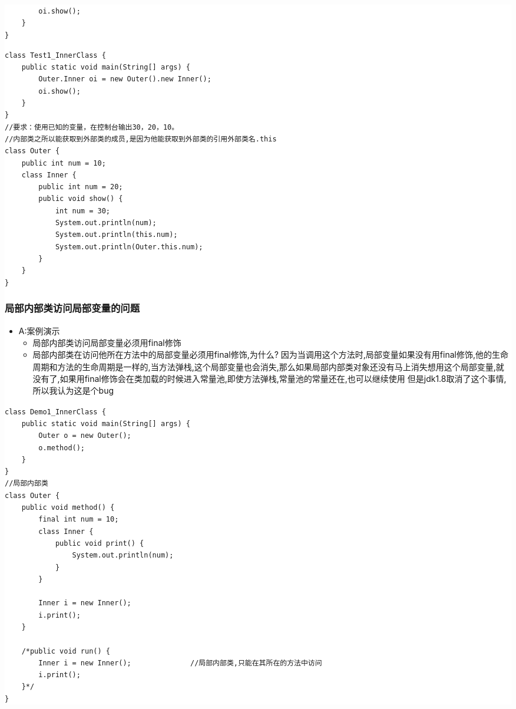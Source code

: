 ```		
		oi.show();
	}	
}
```

```
class Test1_InnerClass {
	public static void main(String[] args) {
		Outer.Inner oi = new Outer().new Inner();
		oi.show();
	}
}
//要求：使用已知的变量，在控制台输出30，20，10。
//内部类之所以能获取到外部类的成员,是因为他能获取到外部类的引用外部类名.this
class Outer {
	public int num = 10;
	class Inner {
		public int num = 20;
		public void show() {
			int num = 30;
			System.out.println(num);
			System.out.println(this.num);
			System.out.println(Outer.this.num);
		}
	}
}
```

### 局部内部类访问局部变量的问题 
* A:案例演示
	* 局部内部类访问局部变量必须用final修饰
	* 局部内部类在访问他所在方法中的局部变量必须用final修饰,为什么?
		因为当调用这个方法时,局部变量如果没有用final修饰,他的生命周期和方法的生命周期是一样的,当方法弹栈,这个局部变量也会消失,那么如果局部内部类对象还没有马上消失想用这个局部变量,就没有了,如果用final修饰会在类加载的时候进入常量池,即使方法弹栈,常量池的常量还在,也可以继续使用
		但是jdk1.8取消了这个事情,所以我认为这是个bug

```
class Demo1_InnerClass {
	public static void main(String[] args) {
		Outer o = new Outer();
		o.method();
	}
}
//局部内部类
class Outer {
	public void method() {
		final int num = 10;
		class Inner {
			public void print() {
				System.out.println(num);
			}
		}

		Inner i = new Inner();
		i.print();
	}

	/*public void run() {
		Inner i = new Inner();				//局部内部类,只能在其所在的方法中访问
		i.print();
	}*/
}
```
